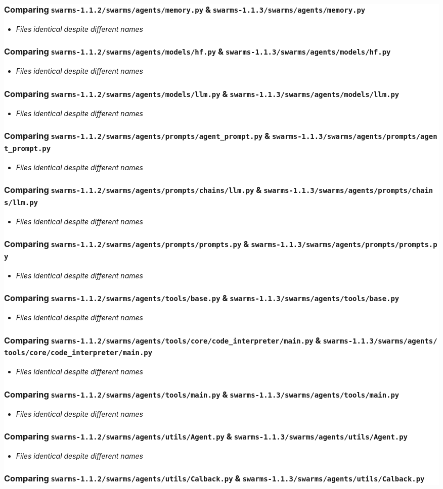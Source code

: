 ### Comparing `swarms-1.1.2/swarms/agents/memory.py` & `swarms-1.1.3/swarms/agents/memory.py`

 * *Files identical despite different names*

### Comparing `swarms-1.1.2/swarms/agents/models/hf.py` & `swarms-1.1.3/swarms/agents/models/hf.py`

 * *Files identical despite different names*

### Comparing `swarms-1.1.2/swarms/agents/models/llm.py` & `swarms-1.1.3/swarms/agents/models/llm.py`

 * *Files identical despite different names*

### Comparing `swarms-1.1.2/swarms/agents/prompts/agent_prompt.py` & `swarms-1.1.3/swarms/agents/prompts/agent_prompt.py`

 * *Files identical despite different names*

### Comparing `swarms-1.1.2/swarms/agents/prompts/chains/llm.py` & `swarms-1.1.3/swarms/agents/prompts/chains/llm.py`

 * *Files identical despite different names*

### Comparing `swarms-1.1.2/swarms/agents/prompts/prompts.py` & `swarms-1.1.3/swarms/agents/prompts/prompts.py`

 * *Files identical despite different names*

### Comparing `swarms-1.1.2/swarms/agents/tools/base.py` & `swarms-1.1.3/swarms/agents/tools/base.py`

 * *Files identical despite different names*

### Comparing `swarms-1.1.2/swarms/agents/tools/core/code_interpreter/main.py` & `swarms-1.1.3/swarms/agents/tools/core/code_interpreter/main.py`

 * *Files identical despite different names*

### Comparing `swarms-1.1.2/swarms/agents/tools/main.py` & `swarms-1.1.3/swarms/agents/tools/main.py`

 * *Files identical despite different names*

### Comparing `swarms-1.1.2/swarms/agents/utils/Agent.py` & `swarms-1.1.3/swarms/agents/utils/Agent.py`

 * *Files identical despite different names*

### Comparing `swarms-1.1.2/swarms/agents/utils/Calback.py` & `swarms-1.1.3/swarms/agents/utils/Calback.py`
